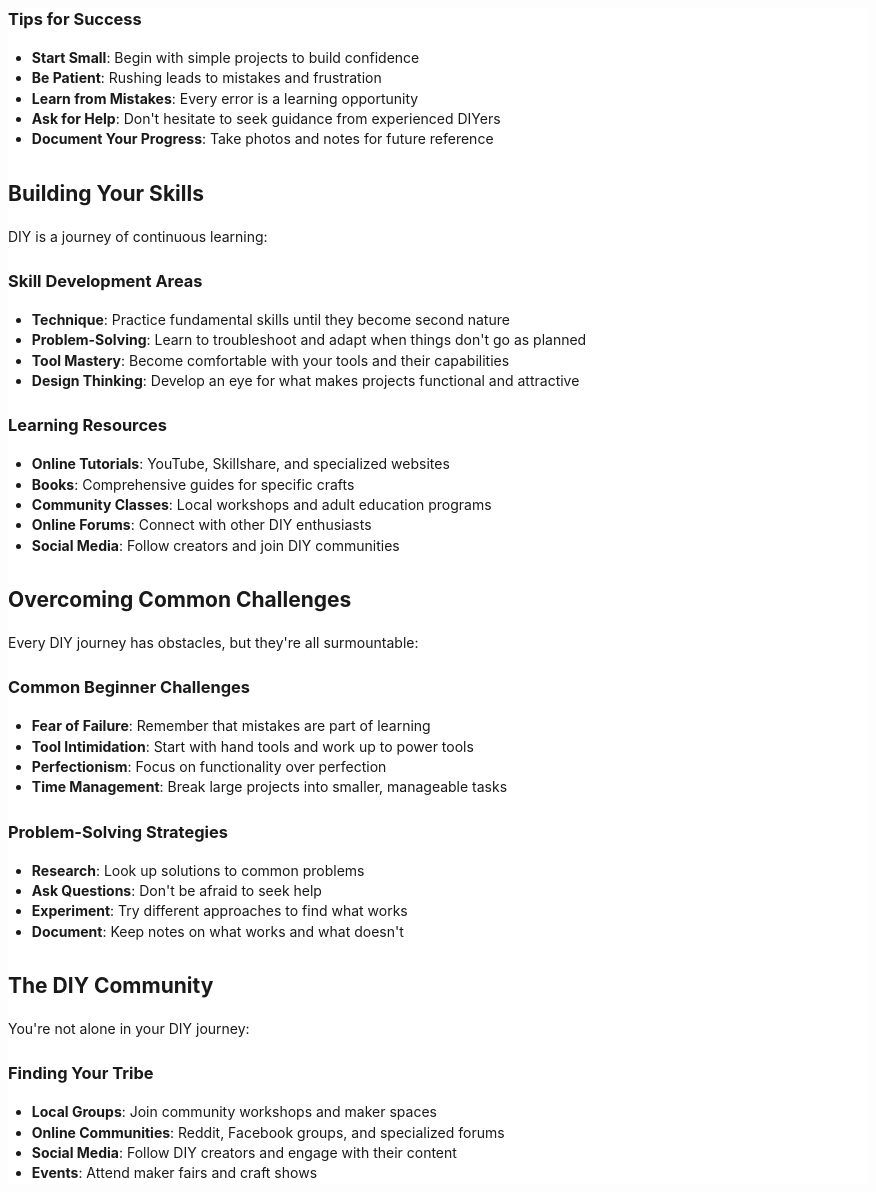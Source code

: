 ### Tips for Success
- **Start Small**: Begin with simple projects to build confidence
- **Be Patient**: Rushing leads to mistakes and frustration
- **Learn from Mistakes**: Every error is a learning opportunity
- **Ask for Help**: Don't hesitate to seek guidance from experienced DIYers
- **Document Your Progress**: Take photos and notes for future reference

## Building Your Skills

DIY is a journey of continuous learning:

### Skill Development Areas
- **Technique**: Practice fundamental skills until they become second nature
- **Problem-Solving**: Learn to troubleshoot and adapt when things don't go as planned
- **Tool Mastery**: Become comfortable with your tools and their capabilities
- **Design Thinking**: Develop an eye for what makes projects functional and attractive

### Learning Resources
- **Online Tutorials**: YouTube, Skillshare, and specialized websites
- **Books**: Comprehensive guides for specific crafts
- **Community Classes**: Local workshops and adult education programs
- **Online Forums**: Connect with other DIY enthusiasts
- **Social Media**: Follow creators and join DIY communities

## Overcoming Common Challenges

Every DIY journey has obstacles, but they're all surmountable:

### Common Beginner Challenges
- **Fear of Failure**: Remember that mistakes are part of learning
- **Tool Intimidation**: Start with hand tools and work up to power tools
- **Perfectionism**: Focus on functionality over perfection
- **Time Management**: Break large projects into smaller, manageable tasks

### Problem-Solving Strategies
- **Research**: Look up solutions to common problems
- **Ask Questions**: Don't be afraid to seek help
- **Experiment**: Try different approaches to find what works
- **Document**: Keep notes on what works and what doesn't

## The DIY Community

You're not alone in your DIY journey:

### Finding Your Tribe
- **Local Groups**: Join community workshops and maker spaces
- **Online Communities**: Reddit, Facebook groups, and specialized forums
- **Social Media**: Follow DIY creators and engage with their content
- **Events**: Attend maker fairs and craft shows

